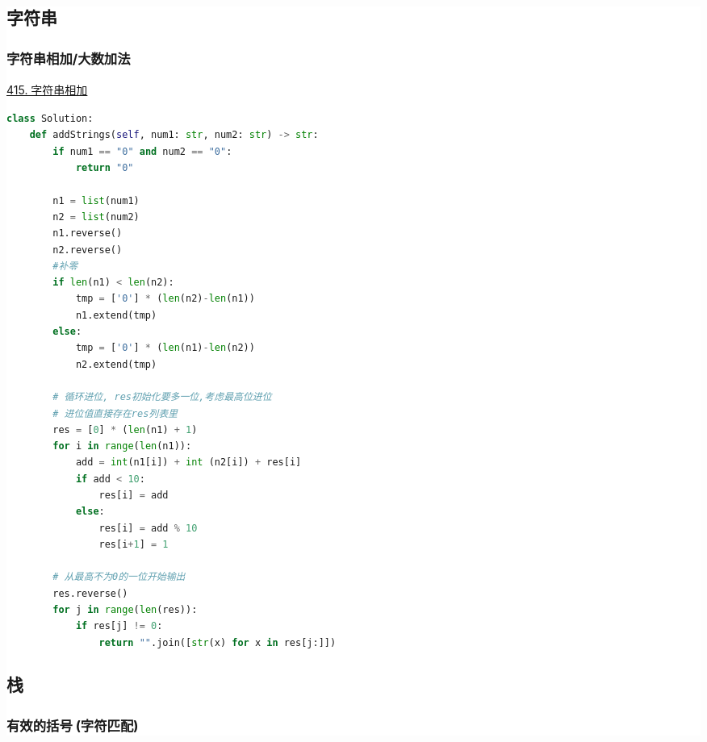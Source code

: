 

## 字符串

### 字符串相加/大数加法

[415. 字符串相加](https://leetcode-cn.com/problems/add-strings/)

```python
class Solution:
    def addStrings(self, num1: str, num2: str) -> str:
        if num1 == "0" and num2 == "0":
            return "0"

        n1 = list(num1)
        n2 = list(num2)
        n1.reverse()
        n2.reverse()
        #补零
        if len(n1) < len(n2):
            tmp = ['0'] * (len(n2)-len(n1))
            n1.extend(tmp)
        else:
            tmp = ['0'] * (len(n1)-len(n2))
            n2.extend(tmp)
        
        # 循环进位, res初始化要多一位,考虑最高位进位
        # 进位值直接存在res列表里
        res = [0] * (len(n1) + 1)
        for i in range(len(n1)):
            add = int(n1[i]) + int (n2[i]) + res[i]
            if add < 10:
                res[i] = add
            else:
                res[i] = add % 10
                res[i+1] = 1

        # 从最高不为0的一位开始输出
        res.reverse()
        for j in range(len(res)):
            if res[j] != 0:
                return "".join([str(x) for x in res[j:]])
```





## 栈



### 有效的括号 (字符匹配)

